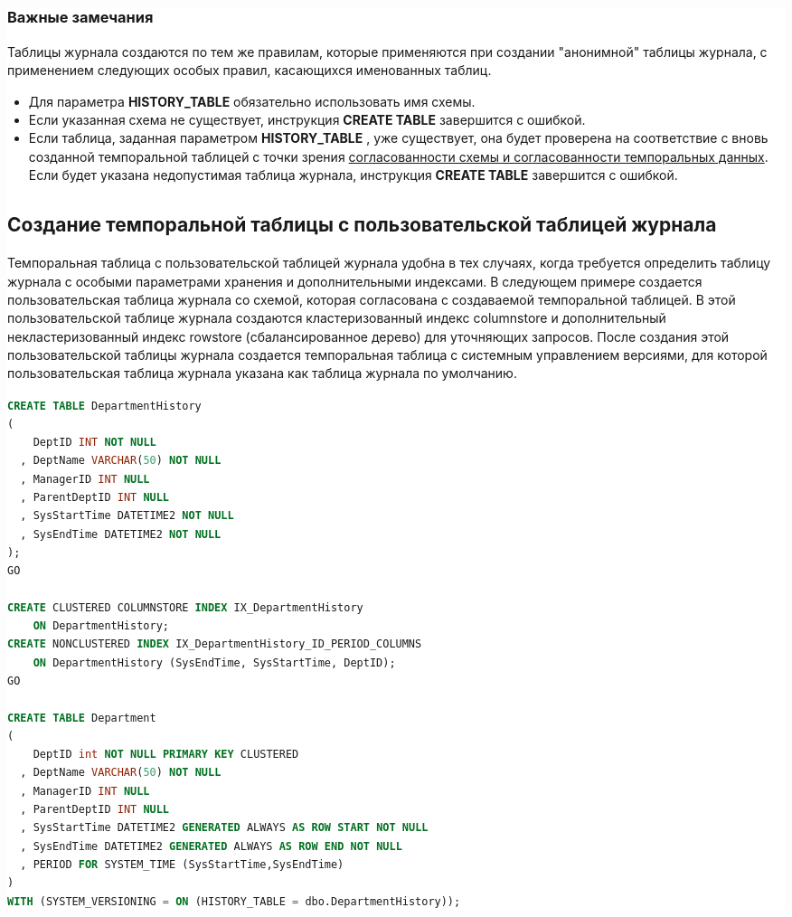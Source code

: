 ### <a name="important-remarks"></a>Важные замечания

Таблицы журнала создаются по тем же правилам, которые применяются при создании "анонимной" таблицы журнала, с применением следующих особых правил, касающихся именованных таблиц.

- Для параметра **HISTORY_TABLE** обязательно использовать имя схемы.
- Если указанная схема не существует, инструкция **CREATE TABLE** завершится с ошибкой.
- Если таблица, заданная параметром **HISTORY_TABLE** , уже существует, она будет проверена на соответствие с вновь созданной темпоральной таблицей с точки зрения [согласованности схемы и согласованности темпоральных данных](https://msdn.microsoft.com/library/dn935015.aspx). Если будет указана недопустимая таблица журнала, инструкция **CREATE TABLE** завершится с ошибкой.

## <a name="creating-a-temporal-table-with-a-user-defined-history-table"></a>Создание темпоральной таблицы с пользовательской таблицей журнала

Темпоральная таблица с пользовательской таблицей журнала удобна в тех случаях, когда требуется определить таблицу журнала с особыми параметрами хранения и дополнительными индексами. В следующем примере создается пользовательская таблица журнала со схемой, которая согласована с создаваемой темпоральной таблицей. В этой пользовательской таблице журнала создаются кластеризованный индекс columnstore и дополнительный некластеризованный индекс rowstore (сбалансированное дерево) для уточняющих запросов. После создания этой пользовательской таблицы журнала создается темпоральная таблица с системным управлением версиями, для которой пользовательская таблица журнала указана как таблица журнала по умолчанию.

```sql
CREATE TABLE DepartmentHistory
(
    DeptID INT NOT NULL
  , DeptName VARCHAR(50) NOT NULL
  , ManagerID INT NULL
  , ParentDeptID INT NULL
  , SysStartTime DATETIME2 NOT NULL
  , SysEndTime DATETIME2 NOT NULL
);
GO

CREATE CLUSTERED COLUMNSTORE INDEX IX_DepartmentHistory
    ON DepartmentHistory;
CREATE NONCLUSTERED INDEX IX_DepartmentHistory_ID_PERIOD_COLUMNS
    ON DepartmentHistory (SysEndTime, SysStartTime, DeptID);
GO

CREATE TABLE Department
(
    DeptID int NOT NULL PRIMARY KEY CLUSTERED
  , DeptName VARCHAR(50) NOT NULL
  , ManagerID INT NULL
  , ParentDeptID INT NULL
  , SysStartTime DATETIME2 GENERATED ALWAYS AS ROW START NOT NULL
  , SysEndTime DATETIME2 GENERATED ALWAYS AS ROW END NOT NULL
  , PERIOD FOR SYSTEM_TIME (SysStartTime,SysEndTime)
)
WITH (SYSTEM_VERSIONING = ON (HISTORY_TABLE = dbo.DepartmentHistory));
```
